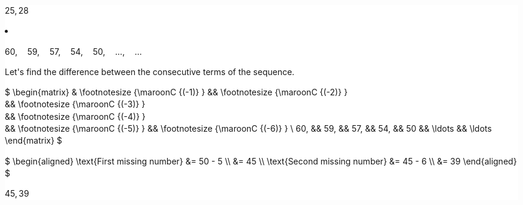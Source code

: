 </div>
</div>
<div class='answers'>
<div class='answer'>

$25, 28$

</div>
</div>

</div>
</li>
<li>
<div class='question_envelope rag_red subquestion'>
<div class='topics'>
<ul>
</ul>
</div>
<div class='question subquestion'>

$60, \quad 59, \quad 57, \quad 54, \quad 50, \quad \ldots, \quad \ldots$

</div>
<div class='workings'>
<div class='working'>

Let's find the difference between the consecutive terms of the sequence.

$
\begin{matrix}
&   \footnotesize {\maroonC {(-1)} } 
&&  \footnotesize {\maroonC {(-2)} }  
&&  \footnotesize {\maroonC {(-3)} }   
&&  \footnotesize {\maroonC {(-4)} }   
&&  \footnotesize {\maroonC {(-5)} }
&&  \footnotesize {\maroonC {(-6)} }  \\
60,  &&    59,  &&  57,  &&   54,  &&   50  &&   \ldots && \ldots
\end{matrix}
$

$
\begin{aligned}
\text{First missing number}       &= 50 - 5 \\\\
                                  &= 45 \\\\
\text{Second missing number}      &= 45 - 6 \\\\
                                  &= 39
\end{aligned}
$

</div>
</div>
<div class='answers'>
<div class='answer'>

$45, 39$
